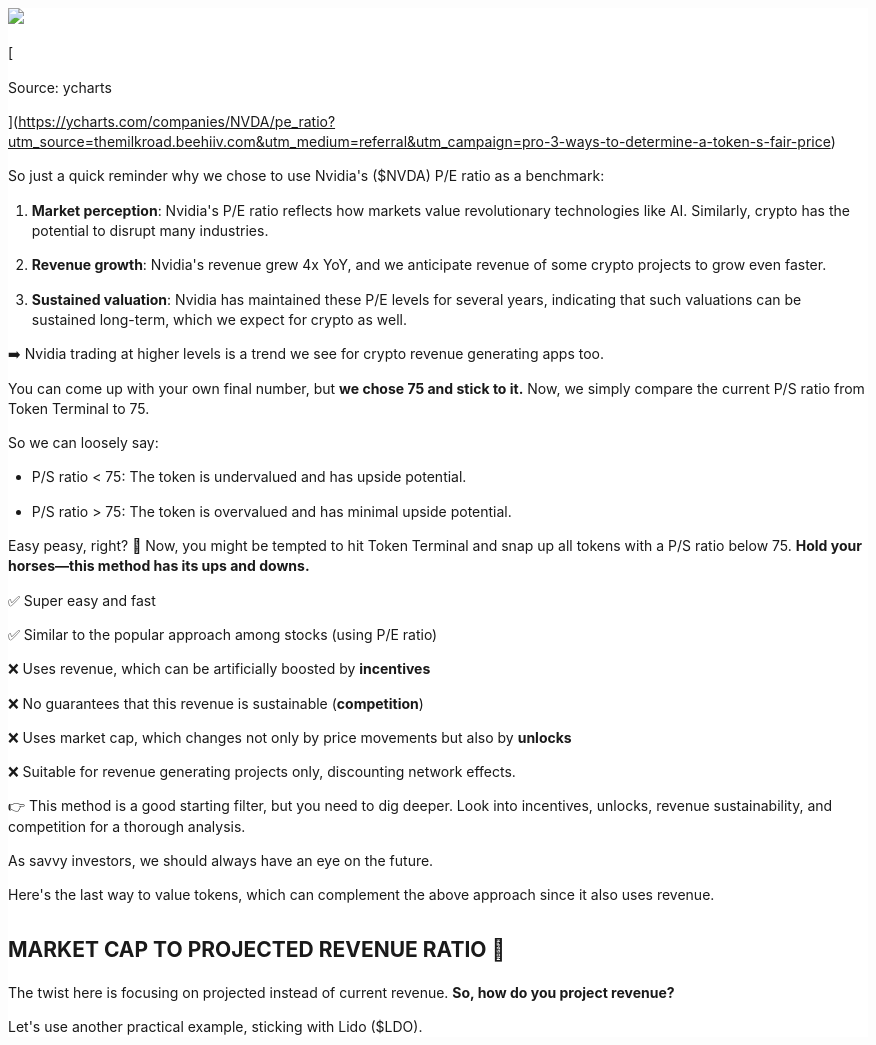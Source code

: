 ![](https://lh7-rt.googleusercontent.com/docsz/AD_4nXdJrkw3Z9-CCERuffhQV1MVqMmbOff2kvIGAvAk9vHz2WSzvKbe_XZvoFLxj-Sm4KfntlYud8aRUKgS6nkUQqMB8E-WxgVL6vTQkCUfJV3I4VweR1iz7LIBPC5K0dUk-ehlWTbBsu6EMOTEfOGD-bbTph4j?key=cTqLsQlTpF26pS8jCYZcsA)

[

Source: ycharts

](https://ycharts.com/companies/NVDA/pe_ratio?utm_source=themilkroad.beehiiv.com&utm_medium=referral&utm_campaign=pro-3-ways-to-determine-a-token-s-fair-price)

So just a quick reminder why we chose to use Nvidia's ($NVDA) P/E ratio as a benchmark:

1. **Market perception**: Nvidia's P/E ratio reflects how markets value revolutionary technologies like AI. Similarly, crypto has the potential to disrupt many industries.
    
2. **Revenue growth**: Nvidia's revenue grew 4x YoY, and we anticipate revenue of some crypto projects to grow even faster.
    
3. **Sustained valuation**: Nvidia has maintained these P/E levels for several years, indicating that such valuations can be sustained long-term, which we expect for crypto as well.
    

➡️ Nvidia trading at higher levels is a trend we see for crypto revenue generating apps too.

You can come up with your own final number, but **we chose 75 and stick to it.** Now, we simply compare the current P/S ratio from Token Terminal to 75.

So we can loosely say:

- P/S ratio < 75: The token is undervalued and has upside potential.
    
- P/S ratio > 75: The token is overvalued and has minimal upside potential.
    

Easy peasy, right? 🍋 Now, you might be tempted to hit Token Terminal and snap up all tokens with a P/S ratio below 75. **Hold your horses—this method has its ups and downs.**

✅ Super easy and fast

✅ Similar to the popular approach among stocks (using P/E ratio) 

❌ Uses revenue, which can be artificially boosted by **incentives**

❌ No guarantees that this revenue is sustainable (**competition**) 

❌ Uses market cap, which changes not only by price movements but also by **unlocks**

❌ Suitable for revenue generating projects only, discounting network effects. 

👉 This method is a good starting filter, but you need to dig deeper. Look into incentives, unlocks, revenue sustainability, and competition for a thorough analysis.

As savvy investors, we should always have an eye on the future.

Here's the last way to value tokens, which can complement the above approach since it also uses revenue. 

## **MARKET CAP TO** **PROJECTED** **REVENUE RATIO** 🔮

The twist here is focusing on projected instead of current revenue. **So, how do you project revenue?**

Let's use another practical example, sticking with Lido ($LDO).
